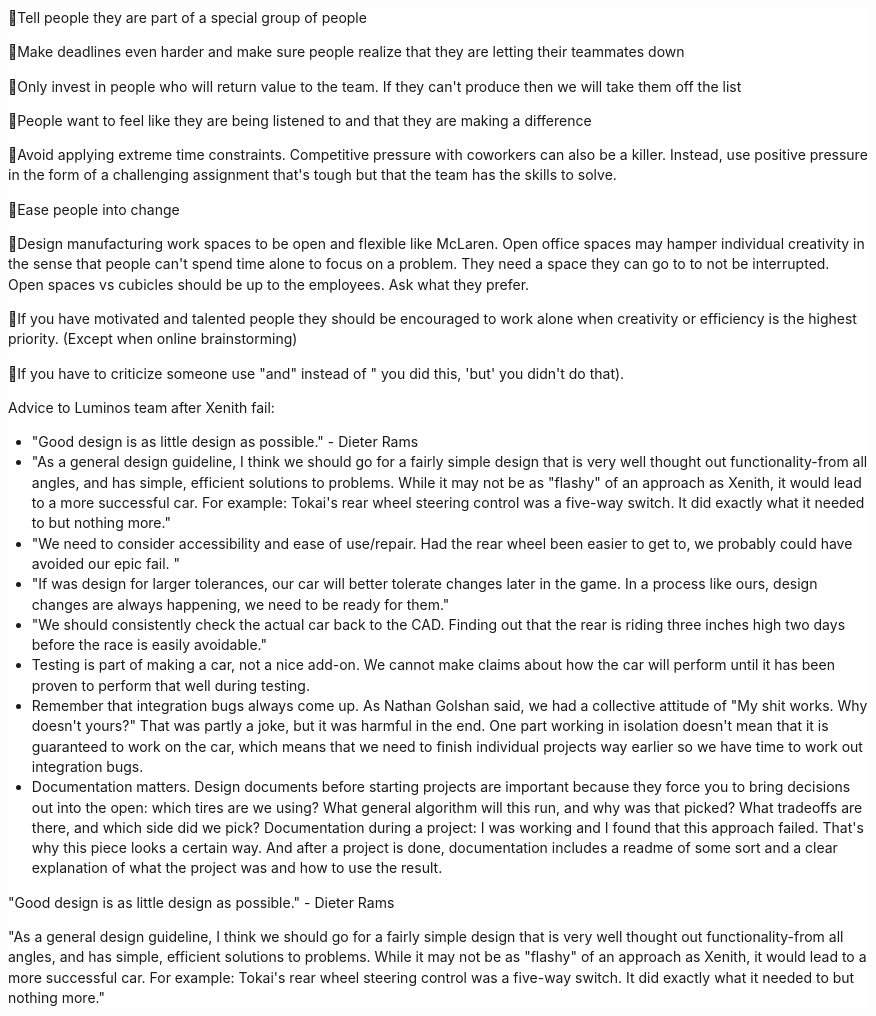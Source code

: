 Tell people they are part of a special group of people

Make deadlines even harder and make sure people realize that they are letting their teammates down

Only invest in people who will return value to the team. If they can't produce then we will take them off the list

People want to feel like they are being listened to and that they are making a difference

Avoid applying extreme time constraints. Competitive pressure with coworkers can also be a killer. Instead, use positive pressure in the form of a challenging assignment that's tough but that the team has the skills to solve.

Ease people into change

Design manufacturing work spaces to be open and flexible like McLaren. Open office spaces may hamper individual creativity in the sense that people can't spend time alone to focus on a problem. They need a space they can go to to not be interrupted. Open spaces vs cubicles should be up to the employees. Ask what they prefer.

If you have motivated and talented people they should be encouraged to work alone when creativity or efficiency is the highest priority. (Except when online brainstorming)

If you have to criticize someone use "and" instead of " you did this, 'but' you didn't do that).

Advice to Luminos team after Xenith fail:

* "Good design is as little design as possible." - Dieter Rams
* "As a general design guideline, I think we should go for a fairly simple design that is very well thought out functionality-from all angles, and has simple, efficient solutions to problems. While it may not be as "flashy" of an approach as Xenith, it would lead to a more successful car. For example: Tokai's rear wheel steering control was a five-way switch. It did exactly what it needed to but nothing more."
* "We need to consider accessibility and ease of use/repair. Had the rear wheel been easier to get to, we probably could have avoided our epic fail. "
* "If was design for larger tolerances, our car will better tolerate changes later in the game. In a process like ours, design changes are always happening, we need to be ready for them."
* "We should consistently check the actual car back to the CAD. Finding out that the rear is riding three inches high two days before the race is easily avoidable."
* Testing is part of making a car, not a nice add-on.  We cannot make claims about how the car will perform until it has been proven to perform that well during testing.
* Remember that integration bugs always come up.  As Nathan Golshan said, we had a collective attitude of "My shit works.  Why doesn't yours?"  That was partly a joke, but it was harmful in the end.  One part working in isolation doesn't mean that it is guaranteed to work on the car, which means that we need to finish individual projects way earlier so we have time to work out integration bugs.
* Documentation matters.  Design documents before starting projects are important because they force you to bring decisions out into the open: which tires are we using?  What general algorithm will this run, and why was that picked?  What tradeoffs are there, and which side did we pick?  Documentation during a project: I was working and I found that this approach failed.  That's why this piece looks a certain way.  And after a project is done, documentation includes a readme of some sort and a clear explanation of what the project was and how to use the result.

"Good design is as little design as possible." - Dieter Rams

"As a general design guideline, I think we should go for a fairly simple design that is very well thought out functionality-from all angles, and has simple, efficient solutions to problems. While it may not be as "flashy" of an approach as Xenith, it would lead to a more successful car. For example: Tokai's rear wheel steering control was a five-way switch. It did exactly what it needed to but nothing more."
